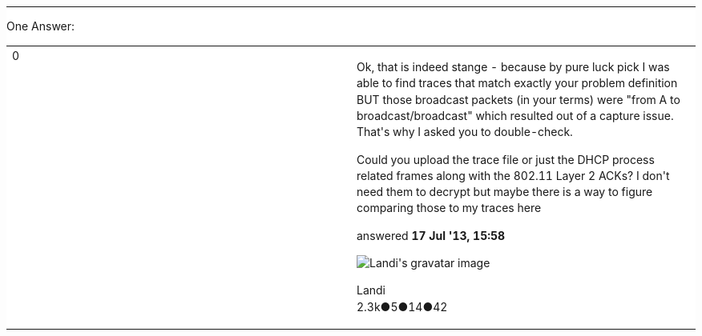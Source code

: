 ------------------------------------------------------------------------

<div class="tabBar">

<span id="sort-top"></span>

<div class="headQuestions">

One Answer:

</div>

</div>

<span id="23087"></span>

<div id="answer-container-23087" class="answer">

<table style="width:100%;"><colgroup><col style="width: 50%" /><col style="width: 50%" /></colgroup><tbody><tr class="odd"><td style="width: 30px; vertical-align: top"><div class="vote-buttons"><span id="post-23087-upvote" class="ajax-command post-vote up" rel="nofollow" title="I like this post (click again to cancel)"> </span><div id="post-23087-score" class="post-score" title="current number of votes">0</div><span id="post-23087-downvote" class="ajax-command post-vote down" rel="nofollow" title="I dont like this post (click again to cancel)"> </span></div></td><td><div class="item-right"><div class="answer-body"><p>Ok, that is indeed stange - because by pure luck pick I was able to find traces that match exactly your problem definition BUT those broadcast packets (in your terms) were "from A to broadcast/broadcast" which resulted out of a capture issue. That's why I asked you to double-check.</p><p>Could you upload the trace file or just the DHCP process related frames along with the 802.11 Layer 2 ACKs? I don't need them to decrypt but maybe there is a way to figure comparing those to my traces here</p></div><div class="answer-controls post-controls"></div><div class="post-update-info-container"><div class="post-update-info post-update-info-user"><p>answered <strong>17 Jul '13, 15:58</strong></p><img src="https://secure.gravatar.com/avatar/36b41326bff63eb5ad73a0436914e05c?s=32&amp;d=identicon&amp;r=g" class="gravatar" width="32" height="32" alt="Landi&#39;s gravatar image" /><p><span>Landi</span><br />
<span class="score" title="2269 reputation points"><span>2.3k</span></span><span title="5 badges"><span class="badge1">●</span><span class="badgecount">5</span></span><span title="14 badges"><span class="silver">●</span><span class="badgecount">14</span></span><span title="42 badges"><span class="bronze">●</span><span class="badgecount">42</span></span><br />